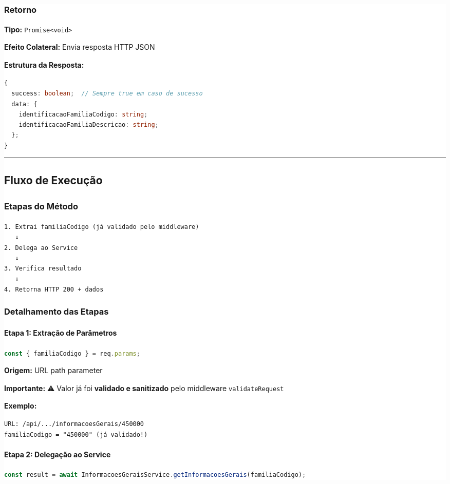 ### Retorno

**Tipo:** `Promise<void>`

**Efeito Colateral:** Envia resposta HTTP JSON

**Estrutura da Resposta:**

```typescript
{
  success: boolean;  // Sempre true em caso de sucesso
  data: {
    identificacaoFamiliaCodigo: string;
    identificacaoFamiliaDescricao: string;
  };
}
```

---

## Fluxo de Execução

### Etapas do Método

```
1. Extrai familiaCodigo (já validado pelo middleware)
   ↓
2. Delega ao Service
   ↓
3. Verifica resultado
   ↓
4. Retorna HTTP 200 + dados
```

### Detalhamento das Etapas

#### Etapa 1: Extração de Parâmetros

```typescript
const { familiaCodigo } = req.params;
```

**Origem:** URL path parameter

**Importante:** ⚠️ Valor já foi **validado e sanitizado** pelo middleware `validateRequest`

**Exemplo:**
```
URL: /api/.../informacoesGerais/450000
familiaCodigo = "450000" (já validado!)
```

#### Etapa 2: Delegação ao Service

```typescript
const result = await InformacoesGeraisService.getInformacoesGerais(familiaCodigo);
```
